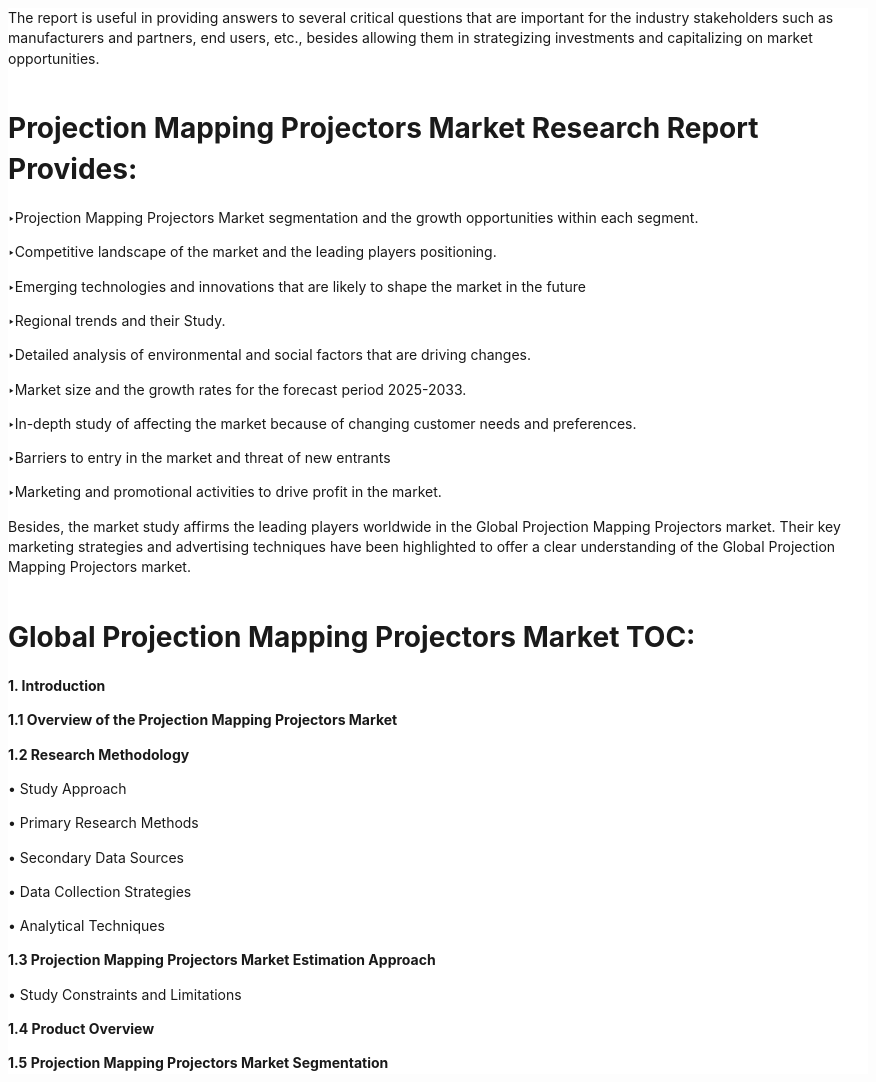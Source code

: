 The report is useful in providing answers to several critical questions that are important for the industry stakeholders such as manufacturers and partners, end users, etc., besides allowing them in strategizing investments and capitalizing on market opportunities.

# <strong>Projection Mapping Projectors Market Research Report Provides:</strong>

<strong>‣</strong>Projection Mapping Projectors Market segmentation and the growth opportunities within each segment.

<strong>‣</strong>Competitive landscape of the market and the leading players positioning.

<strong>‣</strong>Emerging technologies and innovations that are likely to shape the market in the future

<strong>‣</strong>Regional trends and their Study.

<strong>‣</strong>Detailed analysis of environmental and social factors that are driving changes.

<strong>‣</strong>Market size and the growth rates for the forecast period 2025-2033.

<strong>‣</strong>In-depth study of affecting the market because of changing customer needs and preferences.

<strong>‣</strong>Barriers to entry in the market and threat of new entrants

<strong>‣</strong>Marketing and promotional activities to drive profit in the market.

Besides, the market study affirms the leading players worldwide in the Global Projection Mapping Projectors market. Their key marketing strategies and advertising techniques have been highlighted to offer a clear understanding of the Global Projection Mapping Projectors market.

# <strong>Global Projection Mapping Projectors Market TOC:</strong>

<strong>1. Introduction</strong>

<strong>1.1 Overview of the Projection Mapping Projectors Market</strong>

<strong>1.2 Research Methodology</strong>

• Study Approach

• Primary Research Methods

• Secondary Data Sources

• Data Collection Strategies

• Analytical Techniques

<strong>1.3 Projection Mapping Projectors Market Estimation Approach</strong>

• Study Constraints and Limitations

<strong>1.4 Product Overview</strong>

<strong>1.5 Projection Mapping Projectors Market Segmentation</strong>
